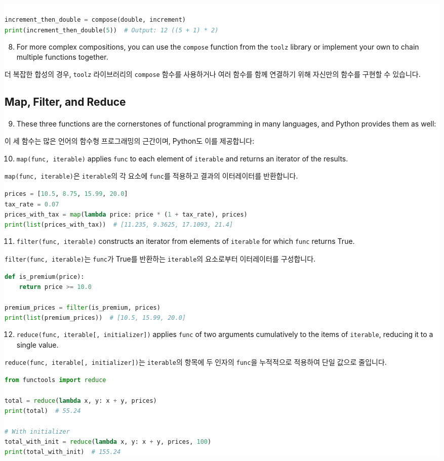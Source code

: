 ```python

increment_then_double = compose(double, increment)
print(increment_then_double(5))  # Output: 12 ((5 + 1) * 2)
```

8. For more complex compositions, you can use the `compose` function from the `toolz` library or implement your own to chain multiple functions together.

더 복잡한 합성의 경우, `toolz` 라이브러리의 `compose` 함수를 사용하거나 여러 함수를 함께 연결하기 위해 자신만의 함수를 구현할 수 있습니다.

## Map, Filter, and Reduce

9. These three functions are the cornerstones of functional programming in many languages, and Python provides them as well:

이 세 함수는 많은 언어의 함수형 프로그래밍의 근간이며, Python도 이를 제공합니다:

10. `map(func, iterable)` applies `func` to each element of `iterable` and returns an iterator of the results.

`map(func, iterable)`은 `iterable`의 각 요소에 `func`를 적용하고 결과의 이터레이터를 반환합니다.

```python
prices = [10.5, 8.75, 15.99, 20.0]
tax_rate = 0.07
prices_with_tax = map(lambda price: price * (1 + tax_rate), prices)
print(list(prices_with_tax))  # [11.235, 9.3625, 17.1093, 21.4]
```

11. `filter(func, iterable)` constructs an iterator from elements of `iterable` for which `func` returns True.

`filter(func, iterable)`는 `func`가 True를 반환하는 `iterable`의 요소로부터 이터레이터를 구성합니다.

```python
def is_premium(price):
    return price >= 10.0

premium_prices = filter(is_premium, prices)
print(list(premium_prices))  # [10.5, 15.99, 20.0]
```

12. `reduce(func, iterable[, initializer])` applies `func` of two arguments cumulatively to the items of `iterable`, reducing it to a single value.

`reduce(func, iterable[, initializer])`는 `iterable`의 항목에 두 인자의 `func`을 누적적으로 적용하여 단일 값으로 줄입니다.

```python
from functools import reduce

total = reduce(lambda x, y: x + y, prices)
print(total)  # 55.24

# With initializer
total_with_init = reduce(lambda x, y: x + y, prices, 100)
print(total_with_init)  # 155.24
```
